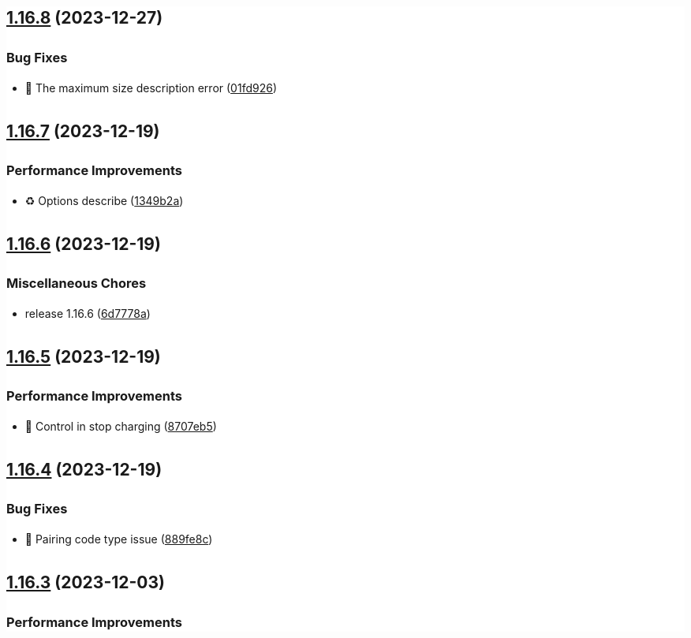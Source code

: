 ## [1.16.8](https://github.com/viarotel-org/escrcpy/compare/v1.16.7...v1.16.8) (2023-12-27)


### Bug Fixes

* 🐛 The maximum size description error ([01fd926](https://github.com/viarotel-org/escrcpy/commit/01fd9264a6f5ad03a0ab2de3cfba5e1d1e4c0924))

## [1.16.7](https://github.com/viarotel-org/escrcpy/compare/v1.16.6...v1.16.7) (2023-12-19)


### Performance Improvements

* ♻️ Options describe ([1349b2a](https://github.com/viarotel-org/escrcpy/commit/1349b2a1f66c99413420a4fa93fcada62863a6cb))

## [1.16.6](https://github.com/viarotel-org/escrcpy/compare/v1.16.5...v1.16.6) (2023-12-19)


### Miscellaneous Chores

* release 1.16.6 ([6d7778a](https://github.com/viarotel-org/escrcpy/commit/6d7778a6ca557d0605835893f767faeab4fc8656))

## [1.16.5](https://github.com/viarotel-org/escrcpy/compare/v1.16.4...v1.16.5) (2023-12-19)


### Performance Improvements

* 📝 Control in stop charging ([8707eb5](https://github.com/viarotel-org/escrcpy/commit/8707eb54096d589a33b4ee138710033aa60071ed))

## [1.16.4](https://github.com/viarotel-org/escrcpy/compare/v1.16.3...v1.16.4) (2023-12-19)


### Bug Fixes

* 🐛 Pairing code type issue ([889fe8c](https://github.com/viarotel-org/escrcpy/commit/889fe8c805e968feefc73661aa125ee0e197c006))

## [1.16.3](https://github.com/viarotel-org/escrcpy/compare/v1.16.2...v1.16.3) (2023-12-03)


### Performance Improvements
